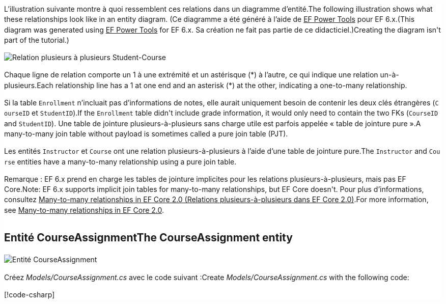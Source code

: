 <span data-ttu-id="e8a0d-311">L’illustration suivante montre à quoi ressemblent ces relations dans un diagramme d’entité.</span><span class="sxs-lookup"><span data-stu-id="e8a0d-311">The following illustration shows what these relationships look like in an entity diagram.</span></span> <span data-ttu-id="e8a0d-312">(Ce diagramme a été généré à l’aide de [EF Power Tools](https://marketplace.visualstudio.com/items?itemName=ErikEJ.EntityFramework6PowerToolsCommunityEdition) pour EF 6.x.</span><span class="sxs-lookup"><span data-stu-id="e8a0d-312">(This diagram was generated using [EF Power Tools](https://marketplace.visualstudio.com/items?itemName=ErikEJ.EntityFramework6PowerToolsCommunityEdition) for EF 6.x.</span></span> <span data-ttu-id="e8a0d-313">Sa création ne fait pas partie de ce didacticiel.)</span><span class="sxs-lookup"><span data-stu-id="e8a0d-313">Creating the diagram isn't part of the tutorial.)</span></span>

![Relation plusieurs à plusieurs Student-Course](complex-data-model/_static/student-course.png)

<span data-ttu-id="e8a0d-315">Chaque ligne de relation comporte un 1 à une extrémité et un astérisque (\*) à l’autre, ce qui indique une relation un-à-plusieurs.</span><span class="sxs-lookup"><span data-stu-id="e8a0d-315">Each relationship line has a 1 at one end and an asterisk (\*) at the other, indicating a one-to-many relationship.</span></span>

<span data-ttu-id="e8a0d-316">Si la table `Enrollment` n’incluait pas d’informations de notes, elle aurait uniquement besoin de contenir les deux clés étrangères (`CourseID` et `StudentID`).</span><span class="sxs-lookup"><span data-stu-id="e8a0d-316">If the `Enrollment` table didn't include grade information, it would only need to contain the two FKs (`CourseID` and `StudentID`).</span></span> <span data-ttu-id="e8a0d-317">Une table de jointure plusieurs-à-plusieurs sans charge utile est parfois appelée « table de jointure pure ».</span><span class="sxs-lookup"><span data-stu-id="e8a0d-317">A many-to-many join table without payload is sometimes called a pure join table (PJT).</span></span>

<span data-ttu-id="e8a0d-318">Les entités `Instructor` et `Course` ont une relation plusieurs-à-plusieurs à l’aide d’une table de jointure pure.</span><span class="sxs-lookup"><span data-stu-id="e8a0d-318">The `Instructor` and `Course` entities have a many-to-many relationship using a pure join table.</span></span>

<span data-ttu-id="e8a0d-319">Remarque : EF 6.x prend en charge les tables de jointure implicites pour les relations plusieurs-à-plusieurs, mais pas EF Core.</span><span class="sxs-lookup"><span data-stu-id="e8a0d-319">Note: EF 6.x supports implicit join tables for many-to-many relationships, but EF Core doesn't.</span></span> <span data-ttu-id="e8a0d-320">Pour plus d’informations, consultez [Many-to-many relationships in EF Core 2.0 (Relations plusieurs-à-plusieurs dans EF Core 2.0)](https://blog.oneunicorn.com/2017/09/25/many-to-many-relationships-in-ef-core-2-0-part-1-the-basics/).</span><span class="sxs-lookup"><span data-stu-id="e8a0d-320">For more information, see [Many-to-many relationships in EF Core 2.0](https://blog.oneunicorn.com/2017/09/25/many-to-many-relationships-in-ef-core-2-0-part-1-the-basics/).</span></span>

## <a name="the-courseassignment-entity"></a><span data-ttu-id="e8a0d-321">Entité CourseAssignment</span><span class="sxs-lookup"><span data-stu-id="e8a0d-321">The CourseAssignment entity</span></span>

![Entité CourseAssignment](complex-data-model/_static/courseassignment-entity.png)

<span data-ttu-id="e8a0d-323">Créez *Models/CourseAssignment.cs* avec le code suivant :</span><span class="sxs-lookup"><span data-stu-id="e8a0d-323">Create *Models/CourseAssignment.cs* with the following code:</span></span>

[!code-csharp[](intro/samples/cu30/Models/CourseAssignment.cs)]
